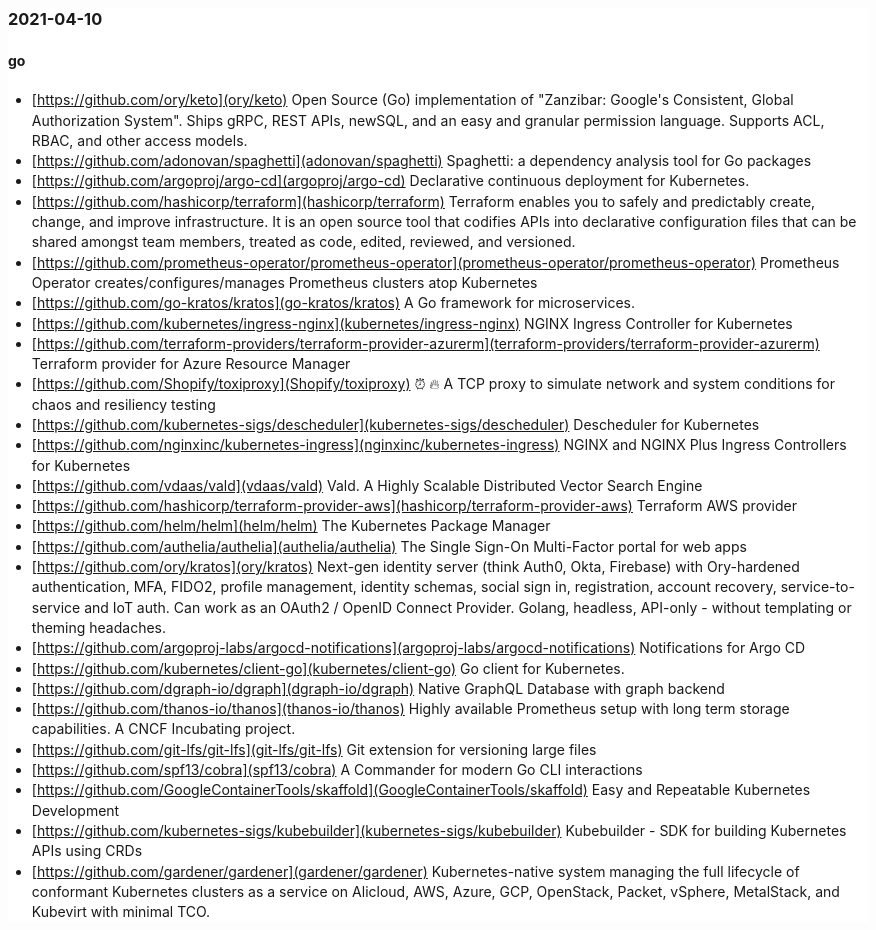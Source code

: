 ### 2021-04-10

#### go
* [https://github.com/ory/keto](ory/keto) Open Source (Go) implementation of "Zanzibar: Google's Consistent, Global Authorization System". Ships gRPC, REST APIs, newSQL, and an easy and granular permission language. Supports ACL, RBAC, and other access models.
* [https://github.com/adonovan/spaghetti](adonovan/spaghetti) Spaghetti: a dependency analysis tool for Go packages
* [https://github.com/argoproj/argo-cd](argoproj/argo-cd) Declarative continuous deployment for Kubernetes.
* [https://github.com/hashicorp/terraform](hashicorp/terraform) Terraform enables you to safely and predictably create, change, and improve infrastructure. It is an open source tool that codifies APIs into declarative configuration files that can be shared amongst team members, treated as code, edited, reviewed, and versioned.
* [https://github.com/prometheus-operator/prometheus-operator](prometheus-operator/prometheus-operator) Prometheus Operator creates/configures/manages Prometheus clusters atop Kubernetes
* [https://github.com/go-kratos/kratos](go-kratos/kratos) A Go framework for microservices.
* [https://github.com/kubernetes/ingress-nginx](kubernetes/ingress-nginx) NGINX Ingress Controller for Kubernetes
* [https://github.com/terraform-providers/terraform-provider-azurerm](terraform-providers/terraform-provider-azurerm) Terraform provider for Azure Resource Manager
* [https://github.com/Shopify/toxiproxy](Shopify/toxiproxy) ⏰ 🔥 A TCP proxy to simulate network and system conditions for chaos and resiliency testing
* [https://github.com/kubernetes-sigs/descheduler](kubernetes-sigs/descheduler) Descheduler for Kubernetes
* [https://github.com/nginxinc/kubernetes-ingress](nginxinc/kubernetes-ingress) NGINX and NGINX Plus Ingress Controllers for Kubernetes
* [https://github.com/vdaas/vald](vdaas/vald) Vald. A Highly Scalable Distributed Vector Search Engine
* [https://github.com/hashicorp/terraform-provider-aws](hashicorp/terraform-provider-aws) Terraform AWS provider
* [https://github.com/helm/helm](helm/helm) The Kubernetes Package Manager
* [https://github.com/authelia/authelia](authelia/authelia) The Single Sign-On Multi-Factor portal for web apps
* [https://github.com/ory/kratos](ory/kratos) Next-gen identity server (think Auth0, Okta, Firebase) with Ory-hardened authentication, MFA, FIDO2, profile management, identity schemas, social sign in, registration, account recovery, service-to-service and IoT auth. Can work as an OAuth2 / OpenID Connect Provider. Golang, headless, API-only - without templating or theming headaches.
* [https://github.com/argoproj-labs/argocd-notifications](argoproj-labs/argocd-notifications) Notifications for Argo CD
* [https://github.com/kubernetes/client-go](kubernetes/client-go) Go client for Kubernetes.
* [https://github.com/dgraph-io/dgraph](dgraph-io/dgraph) Native GraphQL Database with graph backend
* [https://github.com/thanos-io/thanos](thanos-io/thanos) Highly available Prometheus setup with long term storage capabilities. A CNCF Incubating project.
* [https://github.com/git-lfs/git-lfs](git-lfs/git-lfs) Git extension for versioning large files
* [https://github.com/spf13/cobra](spf13/cobra) A Commander for modern Go CLI interactions
* [https://github.com/GoogleContainerTools/skaffold](GoogleContainerTools/skaffold) Easy and Repeatable Kubernetes Development
* [https://github.com/kubernetes-sigs/kubebuilder](kubernetes-sigs/kubebuilder) Kubebuilder - SDK for building Kubernetes APIs using CRDs
* [https://github.com/gardener/gardener](gardener/gardener) Kubernetes-native system managing the full lifecycle of conformant Kubernetes clusters as a service on Alicloud, AWS, Azure, GCP, OpenStack, Packet, vSphere, MetalStack, and Kubevirt with minimal TCO.
